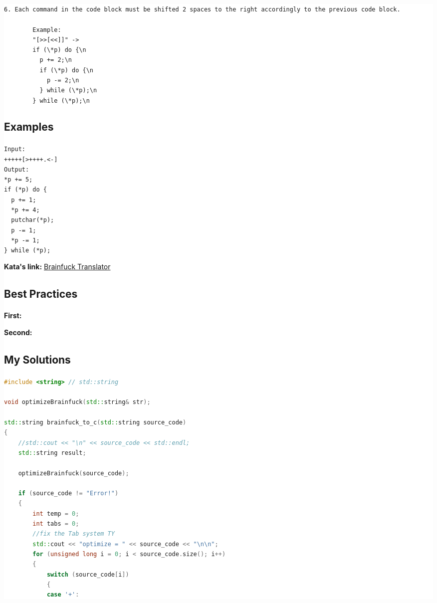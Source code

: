     6. Each command in the code block must be shifted 2 spaces to the right accordingly to the previous code block.

            Example:
            "[>>[<<]]" ->
            if (\*p) do {\n
              p += 2;\n
              if (\*p) do {\n
                p -= 2;\n
              } while (\*p);\n
            } while (\*p);\n

## Examples

    Input:
    +++++[>++++.<-]
    Output:
    *p += 5;
    if (*p) do {
      p += 1;
      *p += 4;
      putchar(*p);
      p -= 1;
      *p -= 1;
    } while (*p);


**Kata's link:** [Brainfuck Translator](https://www.codewars.com/kata/58924f2ca8c628f21a0001a1/cpp)

## Best Practices

**First:**
```cpp

```

**Second:**
```cpp

```

## My Solutions
```cpp
#include <string> // std::string

void optimizeBrainfuck(std::string& str);

std::string brainfuck_to_c(std::string source_code)
{
	//std::cout << "\n" << source_code << std::endl;
	std::string result;

	optimizeBrainfuck(source_code);

	if (source_code != "Error!")
	{
		int temp = 0;
		int tabs = 0;
		//fix the Tab system TY
		std::cout << "optimize = " << source_code << "\n\n";
		for (unsigned long i = 0; i < source_code.size(); i++)
		{
			switch (source_code[i])
			{
			case '+':
```